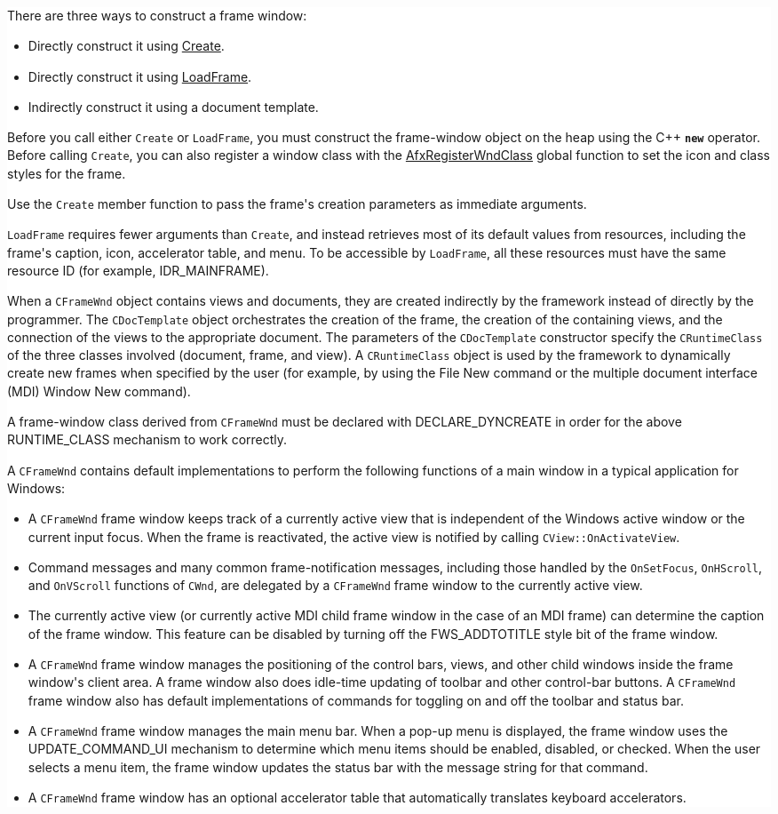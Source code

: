 There are three ways to construct a frame window:

- Directly construct it using [Create](#create).

- Directly construct it using [LoadFrame](#loadframe).

- Indirectly construct it using a document template.

Before you call either `Create` or `LoadFrame`, you must construct the frame-window object on the heap using the C++ **`new`** operator. Before calling `Create`, you can also register a window class with the [AfxRegisterWndClass](../../mfc/reference/application-information-and-management.md#afxregisterwndclass) global function to set the icon and class styles for the frame.

Use the `Create` member function to pass the frame's creation parameters as immediate arguments.

`LoadFrame` requires fewer arguments than `Create`, and instead retrieves most of its default values from resources, including the frame's caption, icon, accelerator table, and menu. To be accessible by `LoadFrame`, all these resources must have the same resource ID (for example, IDR_MAINFRAME).

When a `CFrameWnd` object contains views and documents, they are created indirectly by the framework instead of directly by the programmer. The `CDocTemplate` object orchestrates the creation of the frame, the creation of the containing views, and the connection of the views to the appropriate document. The parameters of the `CDocTemplate` constructor specify the `CRuntimeClass` of the three classes involved (document, frame, and view). A `CRuntimeClass` object is used by the framework to dynamically create new frames when specified by the user (for example, by using the File New command or the multiple document interface (MDI) Window New command).

A frame-window class derived from `CFrameWnd` must be declared with DECLARE_DYNCREATE in order for the above RUNTIME_CLASS mechanism to work correctly.

A `CFrameWnd` contains default implementations to perform the following functions of a main window in a typical application for Windows:

- A `CFrameWnd` frame window keeps track of a currently active view that is independent of the Windows active window or the current input focus. When the frame is reactivated, the active view is notified by calling `CView::OnActivateView`.

- Command messages and many common frame-notification messages, including those handled by the `OnSetFocus`, `OnHScroll`, and `OnVScroll` functions of `CWnd`, are delegated by a `CFrameWnd` frame window to the currently active view.

- The currently active view (or currently active MDI child frame window in the case of an MDI frame) can determine the caption of the frame window. This feature can be disabled by turning off the FWS_ADDTOTITLE style bit of the frame window.

- A `CFrameWnd` frame window manages the positioning of the control bars, views, and other child windows inside the frame window's client area. A frame window also does idle-time updating of toolbar and other control-bar buttons. A `CFrameWnd` frame window also has default implementations of commands for toggling on and off the toolbar and status bar.

- A `CFrameWnd` frame window manages the main menu bar. When a pop-up menu is displayed, the frame window uses the UPDATE_COMMAND_UI mechanism to determine which menu items should be enabled, disabled, or checked. When the user selects a menu item, the frame window updates the status bar with the message string for that command.

- A `CFrameWnd` frame window has an optional accelerator table that automatically translates keyboard accelerators.
